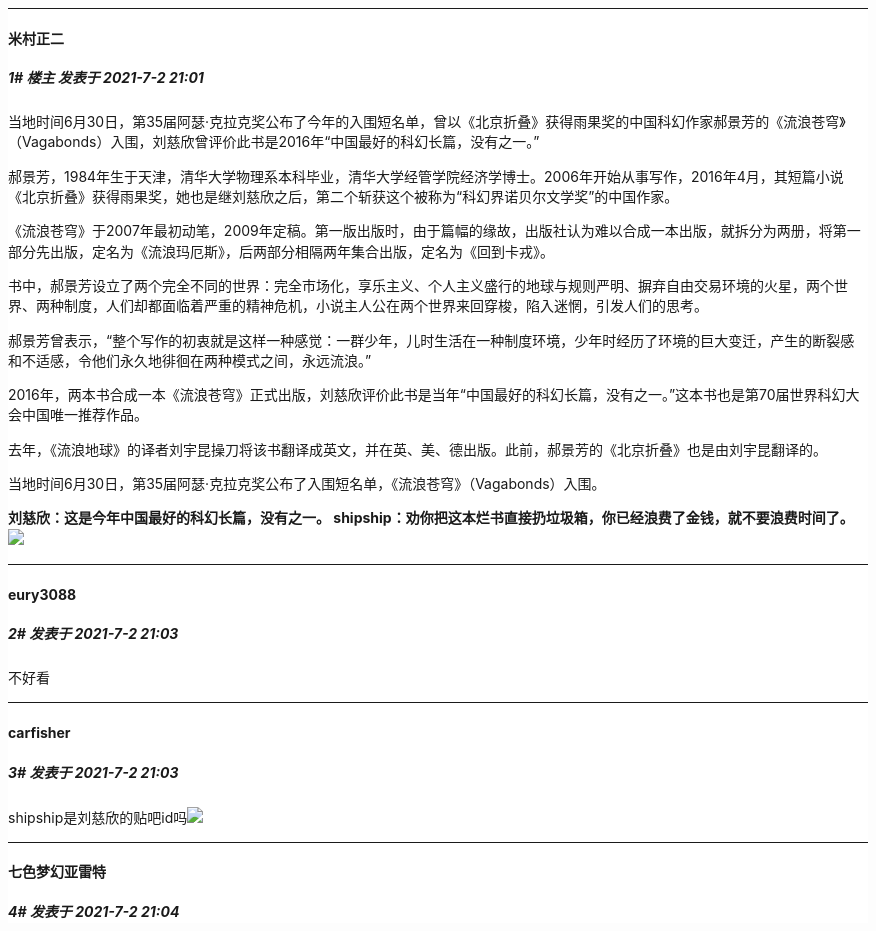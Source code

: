 

*****

####  米村正二  
##### 1#       楼主       发表于 2021-7-2 21:01


当地时间6月30日，第35届阿瑟·克拉克奖公布了今年的入围短名单，曾以《北京折叠》获得雨果奖的中国科幻作家郝景芳的《流浪苍穹》（Vagabonds）入围，刘慈欣曾评价此书是2016年“中国最好的科幻长篇，没有之一。”


郝景芳，1984年生于天津，清华大学物理系本科毕业，清华大学经管学院经济学博士。2006年开始从事写作，2016年4月，其短篇小说《北京折叠》获得雨果奖，她也是继刘慈欣之后，第二个斩获这个被称为“科幻界诺贝尔文学奖”的中国作家。　　


《流浪苍穹》于2007年最初动笔，2009年定稿。第一版出版时，由于篇幅的缘故，出版社认为难以合成一本出版，就拆分为两册，将第一部分先出版，定名为《流浪玛厄斯》，后两部分相隔两年集合出版，定名为《回到卡戎》。


书中，郝景芳设立了两个完全不同的世界：完全市场化，享乐主义、个人主义盛行的地球与规则严明、摒弃自由交易环境的火星，两个世界、两种制度，人们却都面临着严重的精神危机，小说主人公在两个世界来回穿梭，陷入迷惘，引发人们的思考。


郝景芳曾表示，“整个写作的初衷就是这样一种感觉：一群少年，儿时生活在一种制度环境，少年时经历了环境的巨大变迁，产生的断裂感和不适感，令他们永久地徘徊在两种模式之间，永远流浪。”


2016年，两本书合成一本《流浪苍穹》正式出版，刘慈欣评价此书是当年“中国最好的科幻长篇，没有之一。”这本书也是第70届世界科幻大会中国唯一推荐作品。


去年，《流浪地球》的译者刘宇昆操刀将该书翻译成英文，并在英、美、德出版。此前，郝景芳的《北京折叠》也是由刘宇昆翻译的。


当地时间6月30日，第35届阿瑟·克拉克奖公布了入围短名单，《流浪苍穹》（Vagabonds）入围。


<strong>刘慈欣：这是今年中国最好的科幻长篇，没有之一。
shipship：劝你把这本烂书直接扔垃圾箱，你已经浪费了金钱，就不要浪费时间了。</strong>
<img src="https://static.saraba1st.com/image/smiley/face2017/044.png" referrerpolicy="no-referrer">


*****

####  eury3088  
##### 2#       发表于 2021-7-2 21:03


不好看


*****

####  carfisher  
##### 3#       发表于 2021-7-2 21:03


shipship是刘慈欣的贴吧id吗<img src="https://static.saraba1st.com/image/smiley/face2017/068.png" referrerpolicy="no-referrer">


*****

####  七色梦幻亚雷特  
##### 4#       发表于 2021-7-2 21:04
